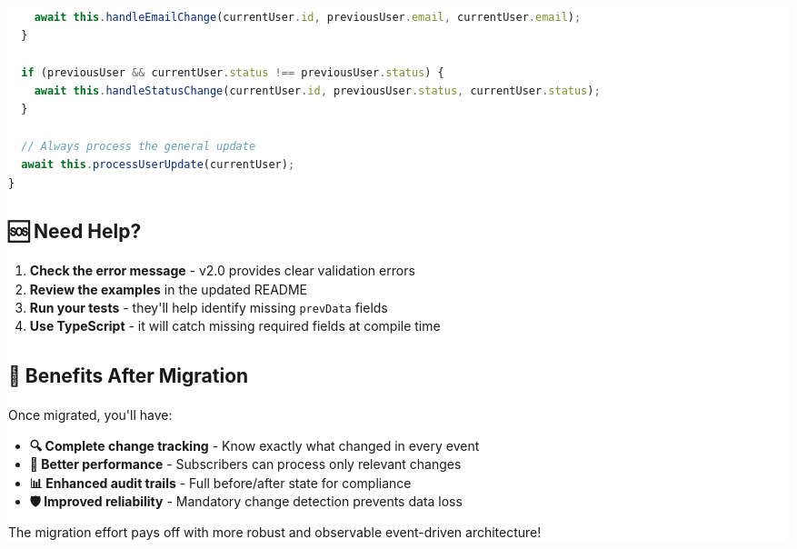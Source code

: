 ```typescript
    await this.handleEmailChange(currentUser.id, previousUser.email, currentUser.email);
  }
  
  if (previousUser && currentUser.status !== previousUser.status) {
    await this.handleStatusChange(currentUser.id, previousUser.status, currentUser.status);
  }
  
  // Always process the general update
  await this.processUserUpdate(currentUser);
}
```

## 🆘 Need Help?

1. **Check the error message** - v2.0 provides clear validation errors
2. **Review the examples** in the updated README
3. **Run your tests** - they'll help identify missing `prevData` fields
4. **Use TypeScript** - it will catch missing required fields at compile time

## 🎯 Benefits After Migration

Once migrated, you'll have:

- **🔍 Complete change tracking** - Know exactly what changed in every event
- **🚀 Better performance** - Subscribers can process only relevant changes
- **📊 Enhanced audit trails** - Full before/after state for compliance
- **🛡️ Improved reliability** - Mandatory change detection prevents data loss

The migration effort pays off with more robust and observable event-driven architecture! 